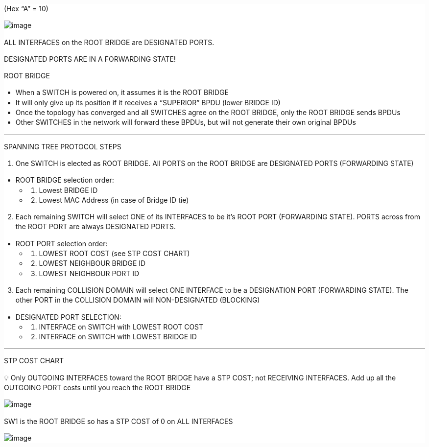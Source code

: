 (Hex “A” = 10)

![image](https://github.com/psaumur/CCNA/assets/106411237/b1e1a69d-4b9c-46bf-9b77-f30b9f7c3933)


ALL INTERFACES on the ROOT BRIDGE are DESIGNATED PORTS.

DESIGNATED PORTS ARE IN A FORWARDING STATE!

ROOT BRIDGE

- When a SWITCH is powered on, it assumes it is the ROOT BRIDGE
- It will only give up its position if it receives a “SUPERIOR” BPDU (lower BRIDGE ID)
- Once the topology has converged and all SWITCHES agree on the ROOT BRIDGE, only the ROOT BRIDGE sends BPDUs
- Other SWITCHES in the network will forward these BPDUs, but will not generate their own original BPDUs

---

SPANNING TREE PROTOCOL STEPS

1) One SWITCH is elected as ROOT BRIDGE. All PORTS on the ROOT BRIDGE are DESIGNATED PORTS (FORWARDING STATE)

- ROOT BRIDGE selection order:
    - 1) Lowest BRIDGE ID
    - 2) Lowest MAC Address (in case of Bridge ID tie)

2) Each remaining SWITCH will select ONE of its INTERFACES to be it’s ROOT PORT (FORWARDING STATE). PORTS across from the ROOT PORT are always DESIGNATED PORTS.

- ROOT PORT selection order:
    - 1) LOWEST ROOT COST (see STP COST CHART)
    - 2) LOWEST NEIGHBOUR BRIDGE ID
    - 3) LOWEST NEIGHBOUR PORT ID

3) Each remaining COLLISION DOMAIN will select ONE INTERFACE to be a DESIGNATION PORT (FORWARDING STATE). The other PORT in the COLLISION DOMAIN will NON-DESIGNATED (BLOCKING)

- DESIGNATED PORT SELECTION:
    - 1) INTERFACE on SWITCH with LOWEST ROOT COST
    - 2) INTERFACE on SWITCH with LOWEST BRIDGE ID

---

STP COST CHART

💡 Only OUTGOING INTERFACES toward the ROOT BRIDGE have a STP COST; not RECEIVING INTERFACES. Add up all the OUTGOING PORT costs until you reach the ROOT BRIDGE

![image](https://github.com/psaumur/CCNA/assets/106411237/0ee95883-aed8-42a3-ba82-11209ef8cd40)


SW1 is the ROOT BRIDGE so has a STP COST of 0 on ALL INTERFACES

![image](https://github.com/psaumur/CCNA/assets/106411237/35037ae9-3430-44ac-be6d-c8d2a2a42c24)

